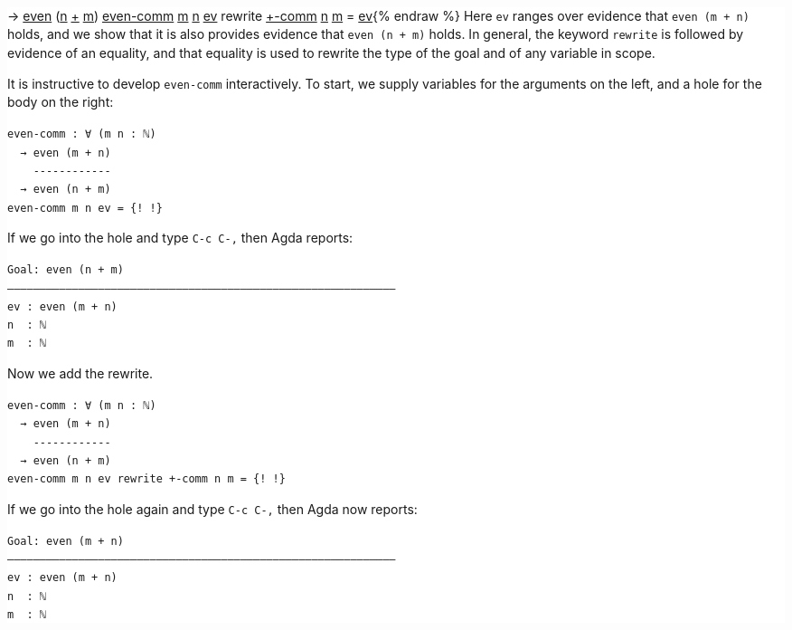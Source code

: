   <a id="11134" class="Symbol">→</a> <a id="11136" href="{% endraw %}{{ site.baseurl }}{% link out/plfa/Equality.md %}{% raw %}#10319" class="Datatype">even</a> <a id="11141" class="Symbol">(</a><a id="11142" href="{% endraw %}{{ site.baseurl }}{% link out/plfa/Equality.md %}{% raw %}#11091" class="Bound">n</a> <a id="11144" href="{% endraw %}{{ site.baseurl }}{% link out/plfa/Equality.md %}{% raw %}#8259" class="Function Operator">+</a> <a id="11146" href="{% endraw %}{{ site.baseurl }}{% link out/plfa/Equality.md %}{% raw %}#11089" class="Bound">m</a><a id="11147" class="Symbol">)</a>
<a id="11149" href="{% endraw %}{{ site.baseurl }}{% link out/plfa/Equality.md %}{% raw %}#11074" class="Function">even-comm</a> <a id="11159" href="{% endraw %}{{ site.baseurl }}{% link out/plfa/Equality.md %}{% raw %}#11159" class="Bound">m</a> <a id="11161" href="{% endraw %}{{ site.baseurl }}{% link out/plfa/Equality.md %}{% raw %}#11161" class="Bound">n</a> <a id="11163" href="{% endraw %}{{ site.baseurl }}{% link out/plfa/Equality.md %}{% raw %}#11163" class="Bound">ev</a>  <a id="11167" class="Keyword">rewrite</a> <a id="11175" href="{% endraw %}{{ site.baseurl }}{% link out/plfa/Equality.md %}{% raw %}#8875" class="Function">+-comm</a> <a id="11182" href="{% endraw %}{{ site.baseurl }}{% link out/plfa/Equality.md %}{% raw %}#11161" class="Bound">n</a> <a id="11184" href="{% endraw %}{{ site.baseurl }}{% link out/plfa/Equality.md %}{% raw %}#11159" class="Bound">m</a>  <a id="11187" class="Symbol">=</a>  <a id="11190" href="{% endraw %}{{ site.baseurl }}{% link out/plfa/Equality.md %}{% raw %}#11163" class="Bound">ev</a>{% endraw %}</pre>
Here `ev` ranges over evidence that `even (m + n)` holds, and we show
that it is also provides evidence that `even (n + m)` holds.  In
general, the keyword `rewrite` is followed by evidence of an
equality, and that equality is used to rewrite the type of the
goal and of any variable in scope.

It is instructive to develop `even-comm` interactively.  To start, we
supply variables for the arguments on the left, and a hole for the
body on the right:

    even-comm : ∀ (m n : ℕ)
      → even (m + n)
        ------------
      → even (n + m)
    even-comm m n ev = {! !}

If we go into the hole and type `C-c C-,` then Agda reports:

    Goal: even (n + m)
    ————————————————————————————————————————————————————————————
    ev : even (m + n)
    n  : ℕ
    m  : ℕ

Now we add the rewrite.

    even-comm : ∀ (m n : ℕ)
      → even (m + n)
        ------------
      → even (n + m)
    even-comm m n ev rewrite +-comm n m = {! !}

If we go into the hole again and type `C-c C-,` then Agda now reports:

    Goal: even (m + n)
    ————————————————————————————————————————————————————————————
    ev : even (m + n)
    n  : ℕ
    m  : ℕ

